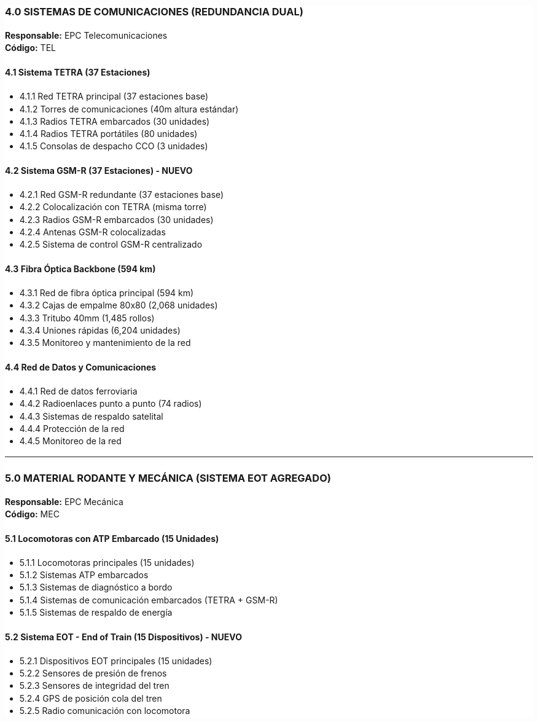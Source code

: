 
### **4.0 SISTEMAS DE COMUNICACIONES (REDUNDANCIA DUAL)**
**Responsable:** EPC Telecomunicaciones  
**Código:** TEL

#### **4.1 Sistema TETRA (37 Estaciones)**
- 4.1.1 Red TETRA principal (37 estaciones base)
- 4.1.2 Torres de comunicaciones (40m altura estándar)
- 4.1.3 Radios TETRA embarcados (30 unidades)
- 4.1.4 Radios TETRA portátiles (80 unidades)
- 4.1.5 Consolas de despacho CCO (3 unidades)

#### **4.2 Sistema GSM-R (37 Estaciones) - NUEVO**
- 4.2.1 Red GSM-R redundante (37 estaciones base)
- 4.2.2 Colocalización con TETRA (misma torre)
- 4.2.3 Radios GSM-R embarcados (30 unidades)
- 4.2.4 Antenas GSM-R colocalizadas
- 4.2.5 Sistema de control GSM-R centralizado

#### **4.3 Fibra Óptica Backbone (594 km)**
- 4.3.1 Red de fibra óptica principal (594 km)
- 4.3.2 Cajas de empalme 80x80 (2,068 unidades)
- 4.3.3 Tritubo 40mm (1,485 rollos)
- 4.3.4 Uniones rápidas (6,204 unidades)
- 4.3.5 Monitoreo y mantenimiento de la red

#### **4.4 Red de Datos y Comunicaciones**
- 4.4.1 Red de datos ferroviaria
- 4.4.2 Radioenlaces punto a punto (74 radios)
- 4.4.3 Sistemas de respaldo satelital
- 4.4.4 Protección de la red
- 4.4.5 Monitoreo de la red

---

### **5.0 MATERIAL RODANTE Y MECÁNICA (SISTEMA EOT AGREGADO)**
**Responsable:** EPC Mecánica  
**Código:** MEC

#### **5.1 Locomotoras con ATP Embarcado (15 Unidades)**
- 5.1.1 Locomotoras principales (15 unidades)
- 5.1.2 Sistemas ATP embarcados
- 5.1.3 Sistemas de diagnóstico a bordo
- 5.1.4 Sistemas de comunicación embarcados (TETRA + GSM-R)
- 5.1.5 Sistemas de respaldo de energía

#### **5.2 Sistema EOT - End of Train (15 Dispositivos) - NUEVO**
- 5.2.1 Dispositivos EOT principales (15 unidades)
- 5.2.2 Sensores de presión de frenos
- 5.2.3 Sensores de integridad del tren
- 5.2.4 GPS de posición cola del tren
- 5.2.5 Radio comunicación con locomotora
